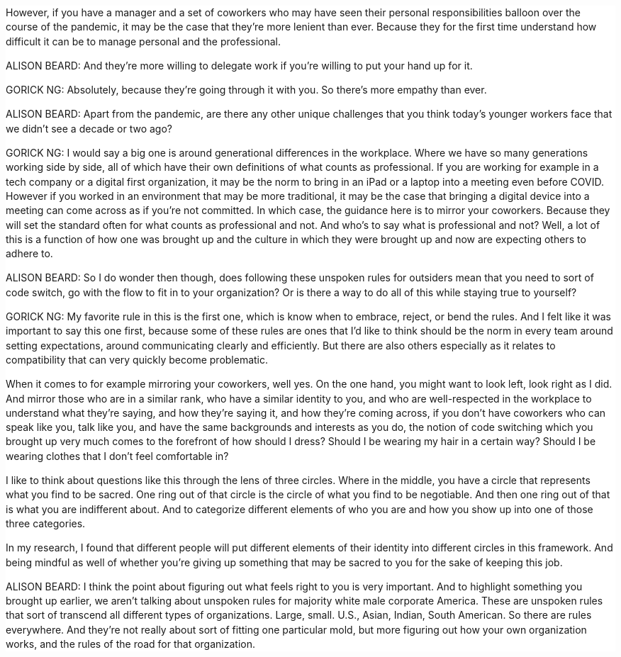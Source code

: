 However, if you have a manager and a set of coworkers who may have seen their personal responsibilities balloon over the course of the pandemic, it may be the case that they’re more lenient than ever. Because they for the first time understand how difficult it can be to manage personal and the professional.

ALISON BEARD: And they’re more willing to delegate work if you’re willing to put your hand up for it.

GORICK NG: Absolutely, because they’re going through it with you. So there’s more empathy than ever.

ALISON BEARD: Apart from the pandemic, are there any other unique challenges that you think today’s younger workers face that we didn’t see a decade or two ago?

GORICK NG: I would say a big one is around generational differences in the workplace. Where we have so many generations working side by side, all of which have their own definitions of what counts as professional. If you are working for example in a tech company or a digital first organization, it may be the norm to bring in an iPad or a laptop into a meeting even before COVID. However if you worked in an environment that may be more traditional, it may be the case that bringing a digital device into a meeting can come across as if you’re not committed. In which case, the guidance here is to mirror your coworkers. Because they will set the standard often for what counts as professional and not. And who’s to say what is professional and not? Well, a lot of this is a function of how one was brought up and the culture in which they were brought up and now are expecting others to adhere to.

ALISON BEARD: So I do wonder then though, does following these unspoken rules for outsiders mean that you need to sort of code switch, go with the flow to fit in to your organization? Or is there a way to do all of this while staying true to yourself?

GORICK NG: My favorite rule in this is the first one, which is know when to embrace, reject, or bend the rules. And I felt like it was important to say this one first, because some of these rules are ones that I’d like to think should be the norm in every team around setting expectations, around communicating clearly and efficiently. But there are also others especially as it relates to compatibility that can very quickly become problematic.

When it comes to for example mirroring your coworkers, well yes. On the one hand, you might want to look left, look right as I did. And mirror those who are in a similar rank, who have a similar identity to you, and who are well-respected in the workplace to understand what they’re saying, and how they’re saying it, and how they’re coming across, if you don’t have coworkers who can speak like you, talk like you, and have the same backgrounds and interests as you do, the notion of code switching which you brought up very much comes to the forefront of how should I dress? Should I be wearing my hair in a certain way? Should I be wearing clothes that I don’t feel comfortable in?

I like to think about questions like this through the lens of three circles. Where in the middle, you have a circle that represents what you find to be sacred. One ring out of that circle is the circle of what you find to be negotiable. And then one ring out of that is what you are indifferent about. And to categorize different elements of who you are and how you show up into one of those three categories.

In my research, I found that different people will put different elements of their identity into different circles in this framework. And being mindful as well of whether you’re giving up something that may be sacred to you for the sake of keeping this job.

ALISON BEARD: I think the point about figuring out what feels right to you is very important. And to highlight something you brought up earlier, we aren’t talking about unspoken rules for majority white male corporate America. These are unspoken rules that sort of transcend all different types of organizations. Large, small. U.S., Asian, Indian, South American. So there are rules everywhere. And they’re not really about sort of fitting one particular mold, but more figuring out how your own organization works, and the rules of the road for that organization.
